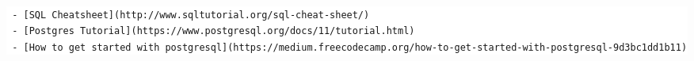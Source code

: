 ```
 - [SQL Cheatsheet](http://www.sqltutorial.org/sql-cheat-sheet/)
 - [Postgres Tutorial](https://www.postgresql.org/docs/11/tutorial.html)
 - [How to get started with postgresql](https://medium.freecodecamp.org/how-to-get-started-with-postgresql-9d3bc1dd1b11)